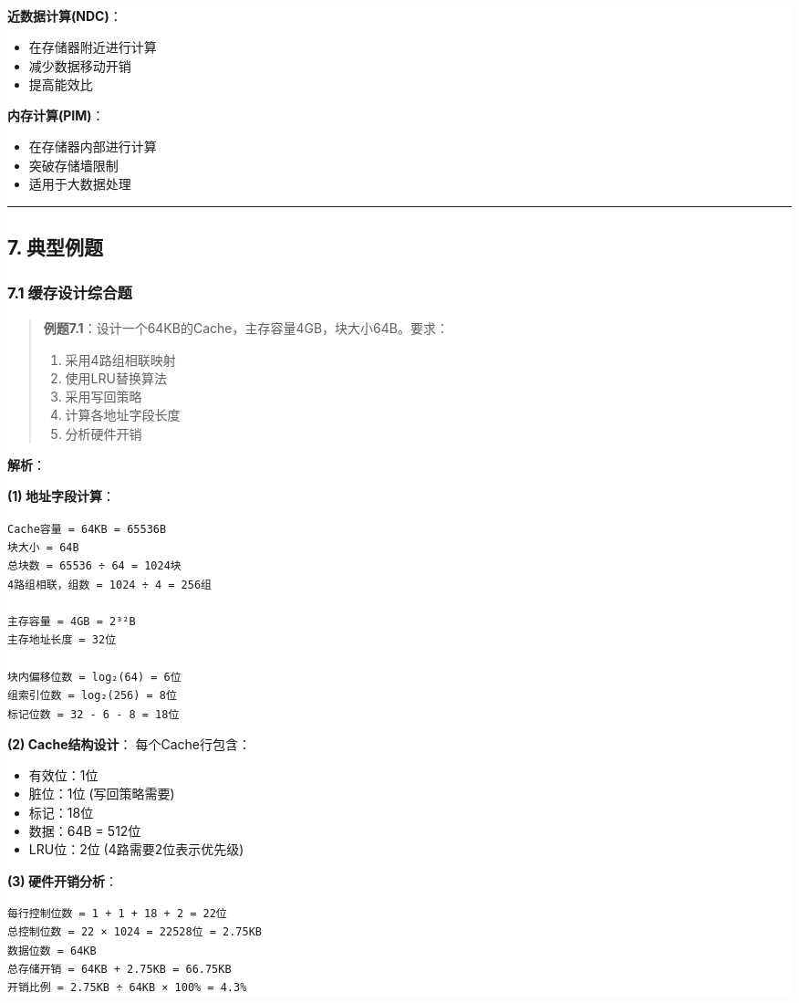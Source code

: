 **近数据计算(NDC)**：
- 在存储器附近进行计算
- 减少数据移动开销
- 提高能效比

**内存计算(PIM)**：
- 在存储器内部进行计算
- 突破存储墙限制
- 适用于大数据处理

---

## 7. 典型例题

### 7.1 缓存设计综合题

> **例题7.1**：设计一个64KB的Cache，主存容量4GB，块大小64B。要求：
> 1. 采用4路组相联映射
> 2. 使用LRU替换算法
> 3. 采用写回策略
> 4. 计算各地址字段长度
> 5. 分析硬件开销

**解析**：

**(1) 地址字段计算**：
```
Cache容量 = 64KB = 65536B
块大小 = 64B
总块数 = 65536 ÷ 64 = 1024块
4路组相联，组数 = 1024 ÷ 4 = 256组

主存容量 = 4GB = 2³²B
主存地址长度 = 32位

块内偏移位数 = log₂(64) = 6位
组索引位数 = log₂(256) = 8位  
标记位数 = 32 - 6 - 8 = 18位
```

**(2) Cache结构设计**：
每个Cache行包含：
- 有效位：1位
- 脏位：1位 (写回策略需要)
- 标记：18位
- 数据：64B = 512位
- LRU位：2位 (4路需要2位表示优先级)

**(3) 硬件开销分析**：
```
每行控制位数 = 1 + 1 + 18 + 2 = 22位
总控制位数 = 22 × 1024 = 22528位 = 2.75KB
数据位数 = 64KB
总存储开销 = 64KB + 2.75KB = 66.75KB
开销比例 = 2.75KB ÷ 64KB × 100% = 4.3%
```
